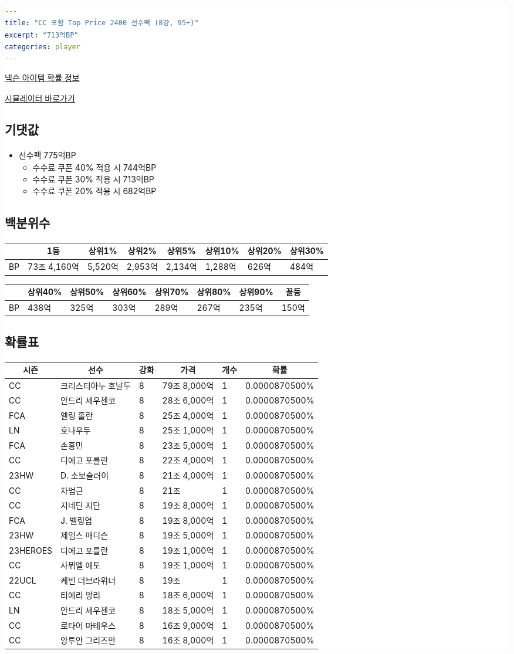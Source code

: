 ```yaml
---
title: "CC 포함 Top Price 2400 선수팩 (8강, 95+)"
excerpt: "713억BP"
categories: player
---
```

[넥슨 아이템 확률 정보](http://iteminfo.nexon.com/probability/fco?sn=7738)

[시뮬레이터 바로가기](/simulator/7738)
## 기댓값
- 선수팩 775억BP
  - 수수료 쿠폰 40% 적용 시 744억BP
  - 수수료 쿠폰 30% 적용 시 713억BP
  - 수수료 쿠폰 20% 적용 시 682억BP


## 백분위수

||1등|상위1%|상위2%|상위5%|상위10%|상위20%|상위30%|
|---|---|---|---|---|---|---|---|
|BP|73조 4,160억|5,520억|2,953억|2,134억|1,288억|626억|484억|

||상위40%|상위50%|상위60%|상위70%|상위80%|상위90%|꼴등|
|---|---|---|---|---|---|---|---|
|BP|438억|325억|303억|289억|267억|235억|150억|


## 확률표

|시즌|선수|강화|가격|개수|확률|
|---|---|---|---|---|---|
|CC|크리스티아누 호날두|8|79조 8,000억|1|0.0000870500%|
|CC|안드리 셰우첸코|8|28조 6,000억|1|0.0000870500%|
|FCA|엘링 홀란|8|25조 4,000억|1|0.0000870500%|
|LN|호나우두|8|25조 1,000억|1|0.0000870500%|
|FCA|손흥민|8|23조 5,000억|1|0.0000870500%|
|CC|디에고 포를란|8|22조 4,000억|1|0.0000870500%|
|23HW|D. 소보슬러이|8|21조 4,000억|1|0.0000870500%|
|CC|차범근|8|21조|1|0.0000870500%|
|CC|지네딘 지단|8|19조 8,000억|1|0.0000870500%|
|FCA|J. 벨링엄|8|19조 8,000억|1|0.0000870500%|
|23HW|제임스 매디슨|8|19조 5,000억|1|0.0000870500%|
|23HEROES|디에고 포를란|8|19조 1,000억|1|0.0000870500%|
|CC|사뮈엘 에토|8|19조 1,000억|1|0.0000870500%|
|22UCL|케빈 더브라위너|8|19조|1|0.0000870500%|
|CC|티에리 앙리|8|18조 6,000억|1|0.0000870500%|
|LN|안드리 셰우첸코|8|18조 5,000억|1|0.0000870500%|
|CC|로타어 마테우스|8|16조 9,000억|1|0.0000870500%|
|CC|앙투안 그리즈만|8|16조 8,000억|1|0.0000870500%|
